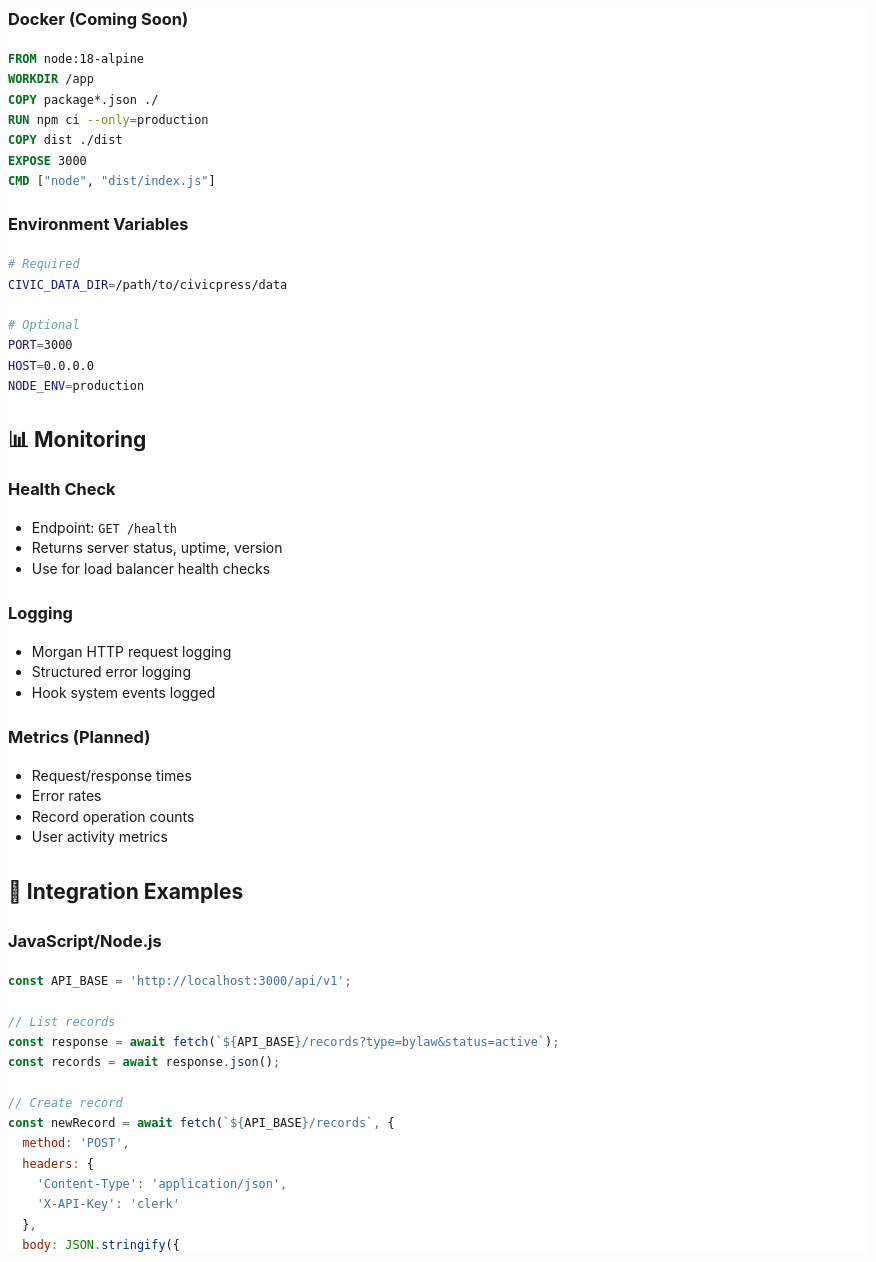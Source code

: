 ### Docker (Coming Soon)

```dockerfile
FROM node:18-alpine
WORKDIR /app
COPY package*.json ./
RUN npm ci --only=production
COPY dist ./dist
EXPOSE 3000
CMD ["node", "dist/index.js"]
```

### Environment Variables

```bash
# Required
CIVIC_DATA_DIR=/path/to/civicpress/data

# Optional
PORT=3000
HOST=0.0.0.0
NODE_ENV=production
```

## 📊 Monitoring

### Health Check

- Endpoint: `GET /health`
- Returns server status, uptime, version
- Use for load balancer health checks

### Logging

- Morgan HTTP request logging
- Structured error logging
- Hook system events logged

### Metrics (Planned)

- Request/response times
- Error rates
- Record operation counts
- User activity metrics

## 🔗 Integration Examples

### JavaScript/Node.js

```javascript
const API_BASE = 'http://localhost:3000/api/v1';

// List records
const response = await fetch(`${API_BASE}/records?type=bylaw&status=active`);
const records = await response.json();

// Create record
const newRecord = await fetch(`${API_BASE}/records`, {
  method: 'POST',
  headers: {
    'Content-Type': 'application/json',
    'X-API-Key': 'clerk'
  },
  body: JSON.stringify({
```